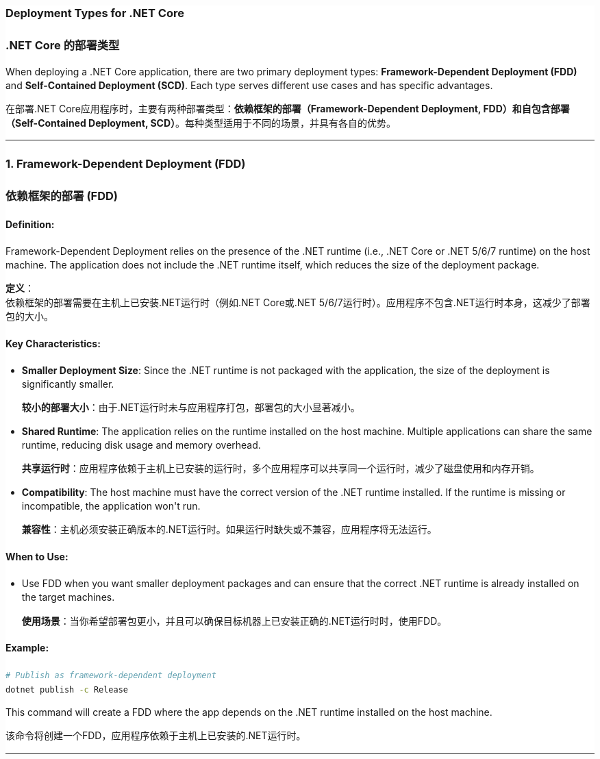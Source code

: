 ### **Deployment Types for .NET Core**  
### **.NET Core 的部署类型**

When deploying a .NET Core application, there are two primary deployment types: **Framework-Dependent Deployment (FDD)** and **Self-Contained Deployment (SCD)**. Each type serves different use cases and has specific advantages.

在部署.NET Core应用程序时，主要有两种部署类型：**依赖框架的部署（Framework-Dependent Deployment, FDD）**和**自包含部署（Self-Contained Deployment, SCD）**。每种类型适用于不同的场景，并具有各自的优势。

---

### **1. Framework-Dependent Deployment (FDD)**
### **依赖框架的部署 (FDD)**

#### **Definition**:
Framework-Dependent Deployment relies on the presence of the .NET runtime (i.e., .NET Core or .NET 5/6/7 runtime) on the host machine. The application does not include the .NET runtime itself, which reduces the size of the deployment package.

**定义**：  
依赖框架的部署需要在主机上已安装.NET运行时（例如.NET Core或.NET 5/6/7运行时）。应用程序不包含.NET运行时本身，这减少了部署包的大小。

#### **Key Characteristics**:
- **Smaller Deployment Size**: Since the .NET runtime is not packaged with the application, the size of the deployment is significantly smaller.
  
  **较小的部署大小**：由于.NET运行时未与应用程序打包，部署包的大小显著减小。

- **Shared Runtime**: The application relies on the runtime installed on the host machine. Multiple applications can share the same runtime, reducing disk usage and memory overhead.
  
  **共享运行时**：应用程序依赖于主机上已安装的运行时，多个应用程序可以共享同一个运行时，减少了磁盘使用和内存开销。

- **Compatibility**: The host machine must have the correct version of the .NET runtime installed. If the runtime is missing or incompatible, the application won't run.
  
  **兼容性**：主机必须安装正确版本的.NET运行时。如果运行时缺失或不兼容，应用程序将无法运行。

#### **When to Use**:
- Use FDD when you want smaller deployment packages and can ensure that the correct .NET runtime is already installed on the target machines.

  **使用场景**：当你希望部署包更小，并且可以确保目标机器上已安装正确的.NET运行时时，使用FDD。

#### **Example**:
```bash
# Publish as framework-dependent deployment
dotnet publish -c Release
```
This command will create a FDD where the app depends on the .NET runtime installed on the host machine.

该命令将创建一个FDD，应用程序依赖于主机上已安装的.NET运行时。

---